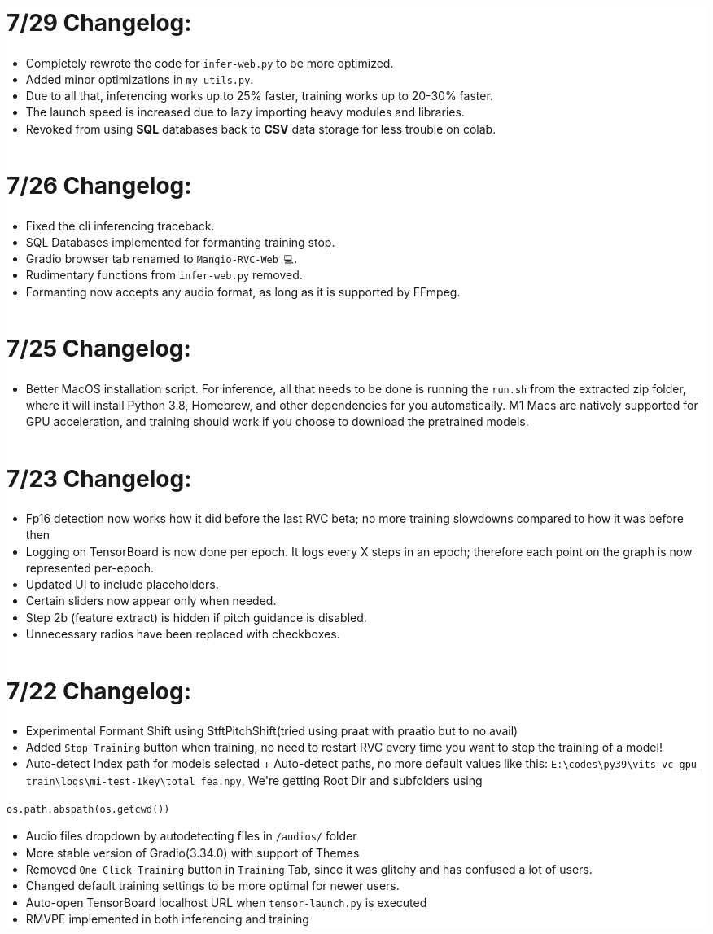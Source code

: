 # 7/29 Changelog:
- Completely rewrote the code for `infer-web.py` to be more optimized.
- Added minor optimizations in `my_utils.py`.
- Due to all that, inferencing works up to 25% faster, training works up to 20-30% faster.
- The launch speed is increased due to lazy importing heavy modules and libraries.
- Revoked from using **SQL** databases back to **CSV** data storage for less trouble on colab.
# 7/26 Changelog:
- Fixed the cli inferencing traceback.
- SQL Databases implemented for formanting training stop.
- Gradio browser tab renamed to `Mangio-RVC-Web 💻`.
- Rudimentary functions from `infer-web.py` removed.
- Formanting now accepts any audio format, as long as it is supported by FFmpeg.

# 7/25 Changelog:
- Better MacOS installation script. For inference, all that needs to be done is running the `run.sh` from the extracted zip folder, where it will install Python 3.8, Homebrew, and other dependencies for you automatically. M1 Macs are natively supported for GPU acceleration, and training should work if you choose to download the pretrained models.

# 7/23 Changelog:
- Fp16 detection now works how it did before the last RVC beta; no more training slowdowns compared to how it was before then
- Logging on TensorBoard is now done per epoch. It logs every X steps in an epoch; therefore each point on the graph is now represented per-epoch.
- Updated UI to include placeholders.
- Certain sliders now appear only when needed.
- Step 2b (feature extract) is hidden if pitch guidance is disabled.
- Unnecessary radios have been replaced with checkboxes.

# 7/22 Changelog:
- Experimental Formant Shift using StftPitchShift(tried using praat with praatio but to no avail)
- Added `Stop Training` button when training, no need to restart RVC every time you want to stop the training of a model!
- Auto-detect Index path for models selected + Auto-detect paths, no more default values like this: `E:\codes\py39\vits_vc_gpu_train\logs\mi-test-1key\total_fea.npy`, We're getting Root Dir and subfolders using 
```python 
os.path.abspath(os.getcwd())
``` 
- Audio files dropdown by autodetecting files in `/audios/` folder 
- More stable version of Gradio(3.34.0) with support of Themes
- Removed `One Click Training` button in `Training` Tab, since it was glitchy and has confused a lot of users. 
- Changed default training settings to be more optimal for newer users. 
- Auto-open TensorBoard localhost URL when `tensor-launch.py` is executed 
- RMVPE implemented in both inferencing and training
